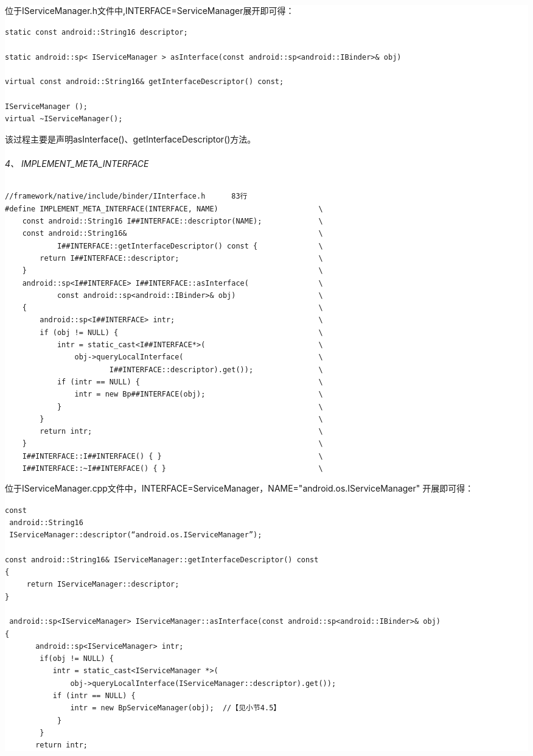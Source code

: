 位于IServiceManager.h文件中,INTERFACE=ServiceManager展开即可得：

```
static const android::String16 descriptor;

static android::sp< IServiceManager > asInterface(const android::sp<android::IBinder>& obj)

virtual const android::String16& getInterfaceDescriptor() const;

IServiceManager ();
virtual ~IServiceManager();
```

该过程主要是声明asInterface()、getInterfaceDescriptor()方法。

###### 4、 IMPLEMENT\_META\_INTERFACE

```
//framework/native/include/binder/IInterface.h      83行
#define IMPLEMENT_META_INTERFACE(INTERFACE, NAME)                       \
    const android::String16 I##INTERFACE::descriptor(NAME);             \
    const android::String16&                                            \
            I##INTERFACE::getInterfaceDescriptor() const {              \
        return I##INTERFACE::descriptor;                                \
    }                                                                   \
    android::sp<I##INTERFACE> I##INTERFACE::asInterface(                \
            const android::sp<android::IBinder>& obj)                   \
    {                                                                   \
        android::sp<I##INTERFACE> intr;                                 \
        if (obj != NULL) {                                              \
            intr = static_cast<I##INTERFACE*>(                          \
                obj->queryLocalInterface(                               \
                        I##INTERFACE::descriptor).get());               \
            if (intr == NULL) {                                         \
                intr = new Bp##INTERFACE(obj);                          \
            }                                                           \
        }                                                               \
        return intr;                                                    \
    }                                                                   \
    I##INTERFACE::I##INTERFACE() { }                                    \
    I##INTERFACE::~I##INTERFACE() { }                                   \
```

位于IServiceManager.cpp文件中，INTERFACE=ServiceManager，NAME="android.os.IServiceManager" 开展即可得：

```
const 
 android::String16 
 IServiceManager::descriptor(“android.os.IServiceManager”);

const android::String16& IServiceManager::getInterfaceDescriptor() const
{
     return IServiceManager::descriptor;
}

 android::sp<IServiceManager> IServiceManager::asInterface(const android::sp<android::IBinder>& obj)
{
       android::sp<IServiceManager> intr;
        if(obj != NULL) {
           intr = static_cast<IServiceManager *>(
               obj->queryLocalInterface(IServiceManager::descriptor).get());
           if (intr == NULL) {
               intr = new BpServiceManager(obj);  //【见小节4.5】
            }
        }
       return intr;
```